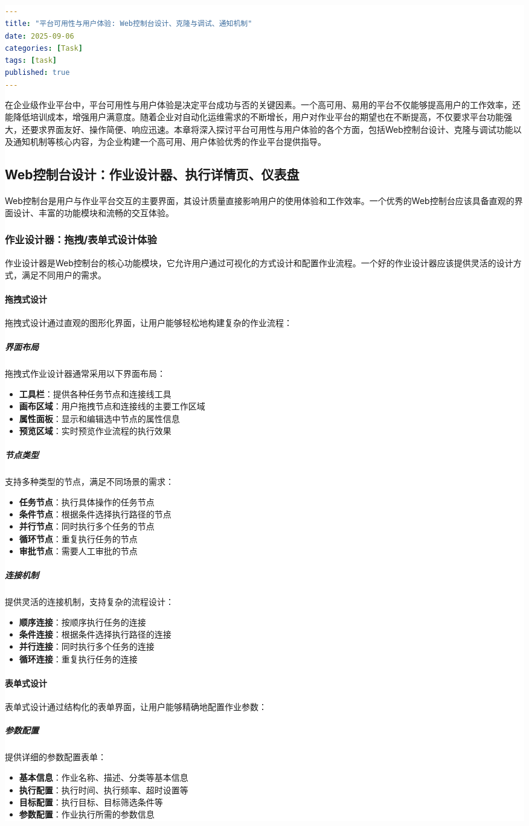 ```yaml
---
title: "平台可用性与用户体验: Web控制台设计、克隆与调试、通知机制"
date: 2025-09-06
categories: [Task]
tags: [task]
published: true
---
```

在企业级作业平台中，平台可用性与用户体验是决定平台成功与否的关键因素。一个高可用、易用的平台不仅能够提高用户的工作效率，还能降低培训成本，增强用户满意度。随着企业对自动化运维需求的不断增长，用户对作业平台的期望也在不断提高，不仅要求平台功能强大，还要求界面友好、操作简便、响应迅速。本章将深入探讨平台可用性与用户体验的各个方面，包括Web控制台设计、克隆与调试功能以及通知机制等核心内容，为企业构建一个高可用、用户体验优秀的作业平台提供指导。

## Web控制台设计：作业设计器、执行详情页、仪表盘

Web控制台是用户与作业平台交互的主要界面，其设计质量直接影响用户的使用体验和工作效率。一个优秀的Web控制台应该具备直观的界面设计、丰富的功能模块和流畅的交互体验。

### 作业设计器：拖拽/表单式设计体验

作业设计器是Web控制台的核心功能模块，它允许用户通过可视化的方式设计和配置作业流程。一个好的作业设计器应该提供灵活的设计方式，满足不同用户的需求。

#### 拖拽式设计
拖拽式设计通过直观的图形化界面，让用户能够轻松地构建复杂的作业流程：

##### 界面布局
拖拽式作业设计器通常采用以下界面布局：
- **工具栏**：提供各种任务节点和连接线工具
- **画布区域**：用户拖拽节点和连接线的主要工作区域
- **属性面板**：显示和编辑选中节点的属性信息
- **预览区域**：实时预览作业流程的执行效果

##### 节点类型
支持多种类型的节点，满足不同场景的需求：
- **任务节点**：执行具体操作的任务节点
- **条件节点**：根据条件选择执行路径的节点
- **并行节点**：同时执行多个任务的节点
- **循环节点**：重复执行任务的节点
- **审批节点**：需要人工审批的节点

##### 连接机制
提供灵活的连接机制，支持复杂的流程设计：
- **顺序连接**：按顺序执行任务的连接
- **条件连接**：根据条件选择执行路径的连接
- **并行连接**：同时执行多个任务的连接
- **循环连接**：重复执行任务的连接

#### 表单式设计
表单式设计通过结构化的表单界面，让用户能够精确地配置作业参数：

##### 参数配置
提供详细的参数配置表单：
- **基本信息**：作业名称、描述、分类等基本信息
- **执行配置**：执行时间、执行频率、超时设置等
- **目标配置**：执行目标、目标筛选条件等
- **参数配置**：作业执行所需的参数信息
